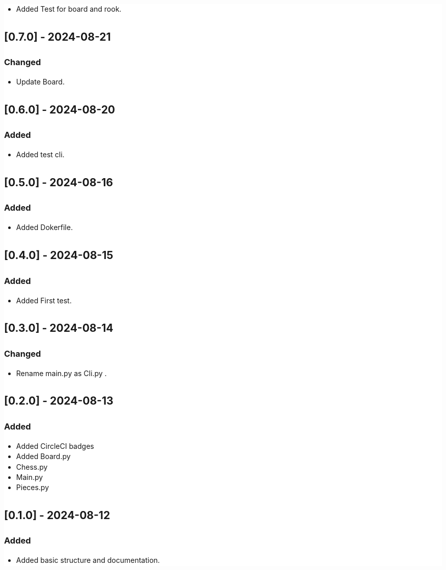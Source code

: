- Added Test for board and rook.

## [0.7.0] - 2024-08-21

### Changed

- Update Board.

## [0.6.0] - 2024-08-20

### Added

- Added test cli.

## [0.5.0] - 2024-08-16

### Added

- Added Dokerfile.

## [0.4.0] - 2024-08-15

### Added

- Added First test.

## [0.3.0] - 2024-08-14

### Changed

- Rename main.py as Cli.py .

## [0.2.0] - 2024-08-13

### Added

- Added CircleCI badges
- Added Board.py
- Chess.py
- Main.py
- Pieces.py

## [0.1.0] - 2024-08-12

### Added

- Added basic structure and documentation.
